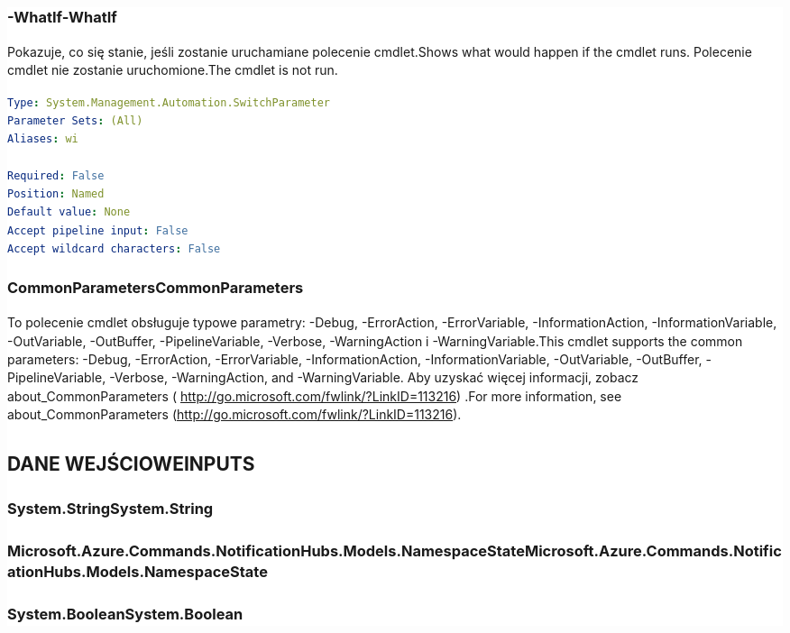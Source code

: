 ### <span data-ttu-id="f74be-154">-WhatIf</span><span class="sxs-lookup"><span data-stu-id="f74be-154">-WhatIf</span></span>
<span data-ttu-id="f74be-155">Pokazuje, co się stanie, jeśli zostanie uruchamiane polecenie cmdlet.</span><span class="sxs-lookup"><span data-stu-id="f74be-155">Shows what would happen if the cmdlet runs.</span></span> <span data-ttu-id="f74be-156">Polecenie cmdlet nie zostanie uruchomione.</span><span class="sxs-lookup"><span data-stu-id="f74be-156">The cmdlet is not run.</span></span>

```yaml
Type: System.Management.Automation.SwitchParameter
Parameter Sets: (All)
Aliases: wi

Required: False
Position: Named
Default value: None
Accept pipeline input: False
Accept wildcard characters: False
```

### <span data-ttu-id="f74be-157">CommonParameters</span><span class="sxs-lookup"><span data-stu-id="f74be-157">CommonParameters</span></span>
<span data-ttu-id="f74be-158">To polecenie cmdlet obsługuje typowe parametry: -Debug, -ErrorAction, -ErrorVariable, -InformationAction, -InformationVariable, -OutVariable, -OutBuffer, -PipelineVariable, -Verbose, -WarningAction i -WarningVariable.</span><span class="sxs-lookup"><span data-stu-id="f74be-158">This cmdlet supports the common parameters: -Debug, -ErrorAction, -ErrorVariable, -InformationAction, -InformationVariable, -OutVariable, -OutBuffer, -PipelineVariable, -Verbose, -WarningAction, and -WarningVariable.</span></span> <span data-ttu-id="f74be-159">Aby uzyskać więcej informacji, zobacz about_CommonParameters ( http://go.microsoft.com/fwlink/?LinkID=113216) .</span><span class="sxs-lookup"><span data-stu-id="f74be-159">For more information, see about_CommonParameters (http://go.microsoft.com/fwlink/?LinkID=113216).</span></span>

## <span data-ttu-id="f74be-160">DANE WEJŚCIOWE</span><span class="sxs-lookup"><span data-stu-id="f74be-160">INPUTS</span></span>

### <span data-ttu-id="f74be-161">System.String</span><span class="sxs-lookup"><span data-stu-id="f74be-161">System.String</span></span>

### <span data-ttu-id="f74be-162">Microsoft.Azure.Commands.NotificationHubs.Models.NamespaceState</span><span class="sxs-lookup"><span data-stu-id="f74be-162">Microsoft.Azure.Commands.NotificationHubs.Models.NamespaceState</span></span>

### <span data-ttu-id="f74be-163">System.Boolean</span><span class="sxs-lookup"><span data-stu-id="f74be-163">System.Boolean</span></span>
